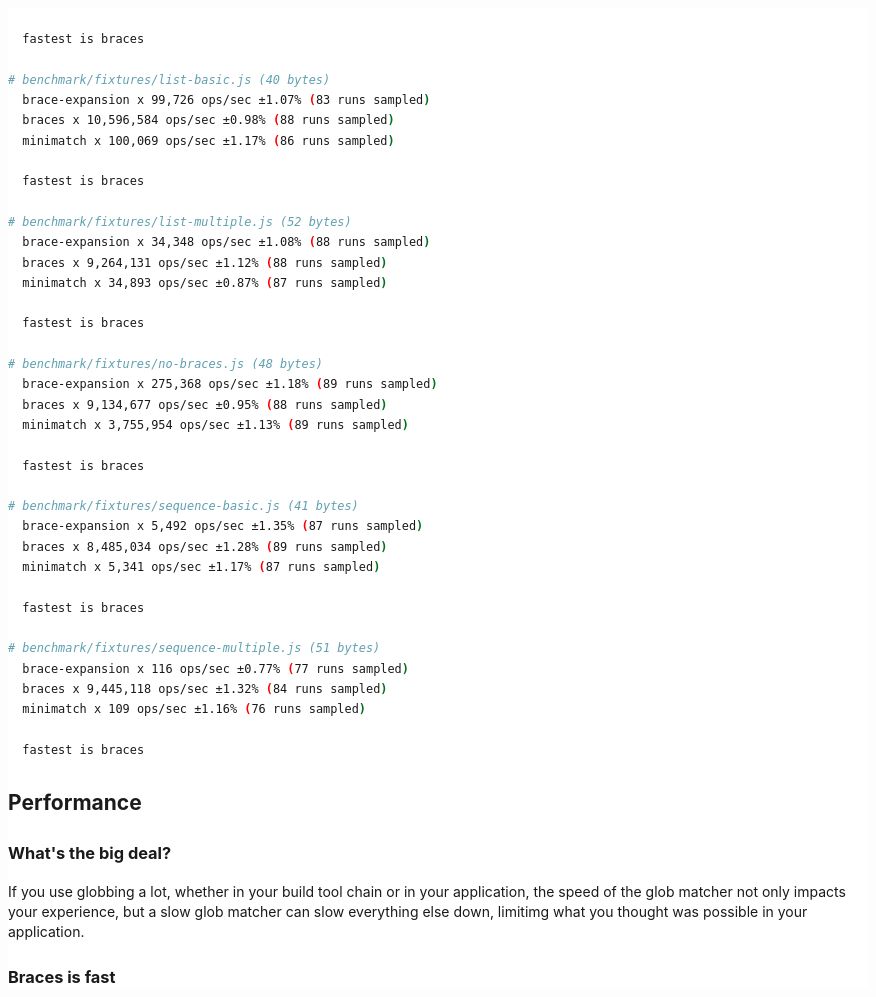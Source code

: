 ```bash

  fastest is braces

# benchmark/fixtures/list-basic.js (40 bytes)
  brace-expansion x 99,726 ops/sec ±1.07% (83 runs sampled)
  braces x 10,596,584 ops/sec ±0.98% (88 runs sampled)
  minimatch x 100,069 ops/sec ±1.17% (86 runs sampled)

  fastest is braces

# benchmark/fixtures/list-multiple.js (52 bytes)
  brace-expansion x 34,348 ops/sec ±1.08% (88 runs sampled)
  braces x 9,264,131 ops/sec ±1.12% (88 runs sampled)
  minimatch x 34,893 ops/sec ±0.87% (87 runs sampled)

  fastest is braces

# benchmark/fixtures/no-braces.js (48 bytes)
  brace-expansion x 275,368 ops/sec ±1.18% (89 runs sampled)
  braces x 9,134,677 ops/sec ±0.95% (88 runs sampled)
  minimatch x 3,755,954 ops/sec ±1.13% (89 runs sampled)

  fastest is braces

# benchmark/fixtures/sequence-basic.js (41 bytes)
  brace-expansion x 5,492 ops/sec ±1.35% (87 runs sampled)
  braces x 8,485,034 ops/sec ±1.28% (89 runs sampled)
  minimatch x 5,341 ops/sec ±1.17% (87 runs sampled)

  fastest is braces

# benchmark/fixtures/sequence-multiple.js (51 bytes)
  brace-expansion x 116 ops/sec ±0.77% (77 runs sampled)
  braces x 9,445,118 ops/sec ±1.32% (84 runs sampled)
  minimatch x 109 ops/sec ±1.16% (76 runs sampled)

  fastest is braces

```

## Performance

### What's the big deal?

If you use globbing a lot, whether in your build tool chain or in your application, the speed of the glob matcher not only impacts your experience, but a slow glob matcher can slow everything else down, limitimg what you thought was possible in your application.

### Braces is fast
